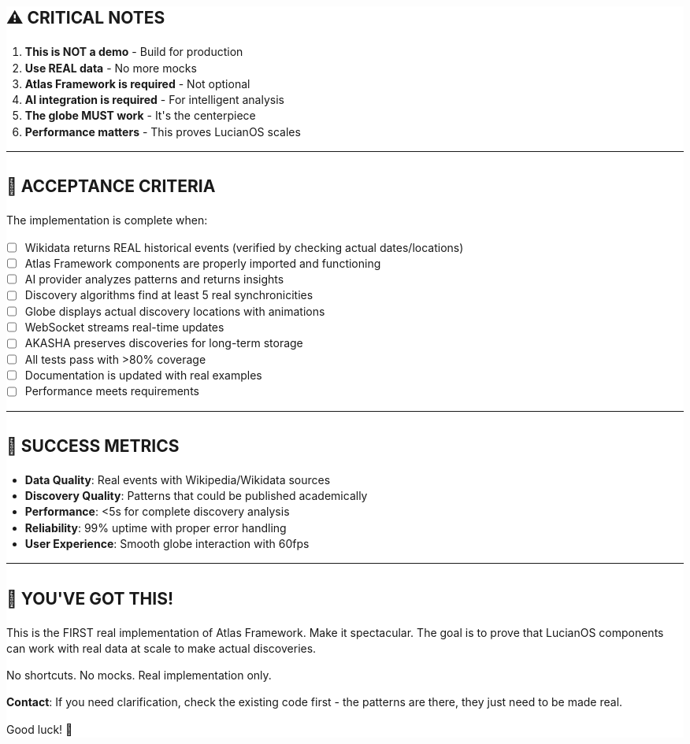 
## ⚠️ CRITICAL NOTES

1. **This is NOT a demo** - Build for production
2. **Use REAL data** - No more mocks
3. **Atlas Framework is required** - Not optional
4. **AI integration is required** - For intelligent analysis
5. **The globe MUST work** - It's the centerpiece
6. **Performance matters** - This proves LucianOS scales

---

## 📝 ACCEPTANCE CRITERIA

The implementation is complete when:

- [ ] Wikidata returns REAL historical events (verified by checking actual dates/locations)
- [ ] Atlas Framework components are properly imported and functioning
- [ ] AI provider analyzes patterns and returns insights
- [ ] Discovery algorithms find at least 5 real synchronicities
- [ ] Globe displays actual discovery locations with animations
- [ ] WebSocket streams real-time updates
- [ ] AKASHA preserves discoveries for long-term storage
- [ ] All tests pass with >80% coverage
- [ ] Documentation is updated with real examples
- [ ] Performance meets requirements

---

## 🎯 SUCCESS METRICS

- **Data Quality**: Real events with Wikipedia/Wikidata sources
- **Discovery Quality**: Patterns that could be published academically
- **Performance**: <5s for complete discovery analysis
- **Reliability**: 99% uptime with proper error handling
- **User Experience**: Smooth globe interaction with 60fps

---

## 💪 YOU'VE GOT THIS!

This is the FIRST real implementation of Atlas Framework. Make it spectacular. The goal is to prove that LucianOS components can work with real data at scale to make actual discoveries.

No shortcuts. No mocks. Real implementation only.

**Contact**: If you need clarification, check the existing code first - the patterns are there, they just need to be made real.

Good luck! 🚀
